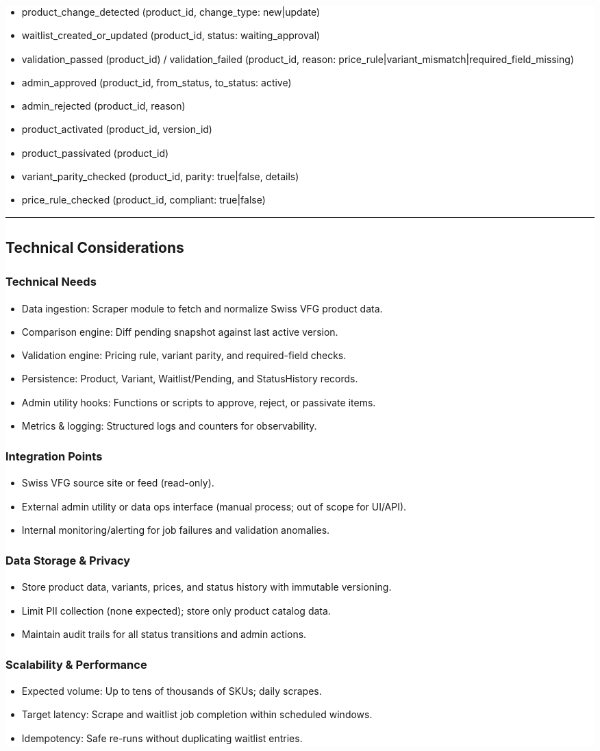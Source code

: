 - product_change_detected (product_id, change_type: new|update)

- waitlist_created_or_updated (product_id, status: waiting_approval)

- validation_passed (product_id) / validation_failed (product_id, reason: price_rule|variant_mismatch|required_field_missing)

- admin_approved (product_id, from_status, to_status: active)

- admin_rejected (product_id, reason)

- product_activated (product_id, version_id)

- product_passivated (product_id)

- variant_parity_checked (product_id, parity: true|false, details)

- price_rule_checked (product_id, compliant: true|false)

---

## Technical Considerations

### Technical Needs

- Data ingestion: Scraper module to fetch and normalize Swiss VFG product data.

- Comparison engine: Diff pending snapshot against last active version.

- Validation engine: Pricing rule, variant parity, and required-field checks.

- Persistence: Product, Variant, Waitlist/Pending, and StatusHistory records.

- Admin utility hooks: Functions or scripts to approve, reject, or passivate items.

- Metrics & logging: Structured logs and counters for observability.

### Integration Points

- Swiss VFG source site or feed (read-only).

- External admin utility or data ops interface (manual process; out of scope for UI/API).

- Internal monitoring/alerting for job failures and validation anomalies.

### Data Storage & Privacy

- Store product data, variants, prices, and status history with immutable versioning.

- Limit PII collection (none expected); store only product catalog data.

- Maintain audit trails for all status transitions and admin actions.

### Scalability & Performance

- Expected volume: Up to tens of thousands of SKUs; daily scrapes.

- Target latency: Scrape and waitlist job completion within scheduled windows.

- Idempotency: Safe re-runs without duplicating waitlist entries.
